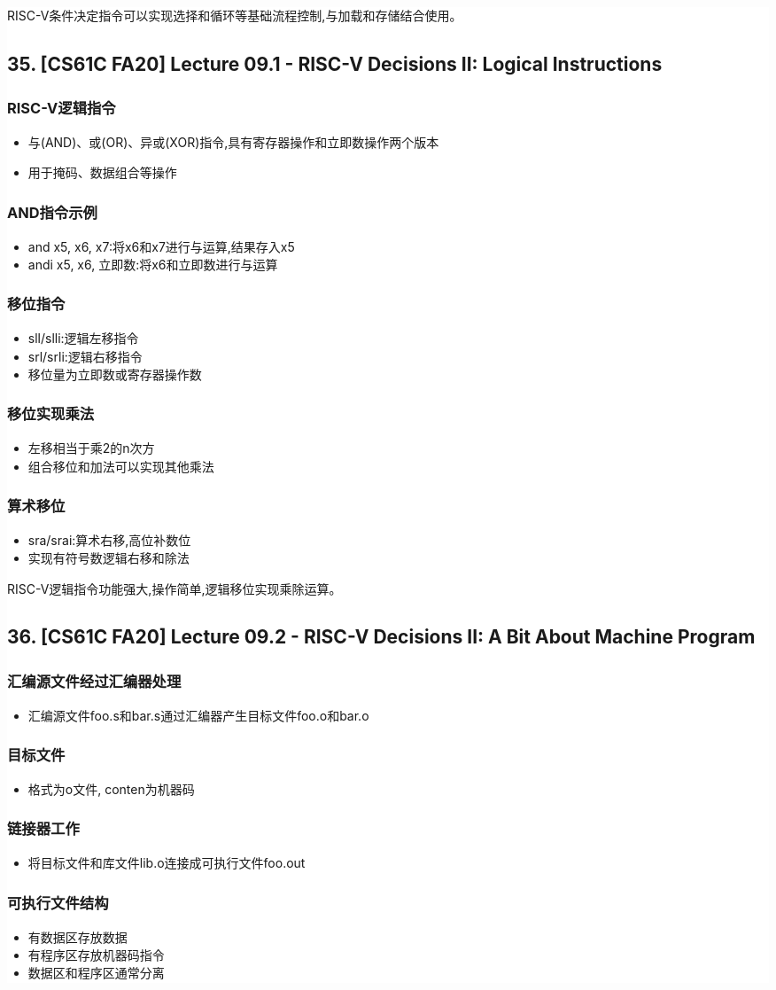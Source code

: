 RISC-V条件决定指令可以实现选择和循环等基础流程控制,与加载和存储结合使用。

## 35. [CS61C FA20] Lecture 09.1 - RISC-V Decisions II: Logical Instructions

### RISC-V逻辑指令

- 与(AND)、或(OR)、异或(XOR)指令,具有寄存器操作和立即数操作两个版本

- 用于掩码、数据组合等操作

### AND指令示例

- and x5, x6, x7:将x6和x7进行与运算,结果存入x5
- andi x5, x6, 立即数:将x6和立即数进行与运算  

### 移位指令

- sll/slli:逻辑左移指令
- srl/srli:逻辑右移指令
- 移位量为立即数或寄存器操作数

### 移位实现乘法

- 左移相当于乘2的n次方
- 组合移位和加法可以实现其他乘法

### 算术移位

- sra/srai:算术右移,高位补数位
- 实现有符号数逻辑右移和除法

RISC-V逻辑指令功能强大,操作简单,逻辑移位实现乘除运算。

## 36. [CS61C FA20] Lecture 09.2 - RISC-V Decisions II: A Bit About Machine Program

### 汇编源文件经过汇编器处理

- 汇编源文件foo.s和bar.s通过汇编器产生目标文件foo.o和bar.o

### 目标文件

- 格式为o文件, conten为机器码

### 链接器工作

- 将目标文件和库文件lib.o连接成可执行文件foo.out

### 可执行文件结构

- 有数据区存放数据
- 有程序区存放机器码指令
- 数据区和程序区通常分离
